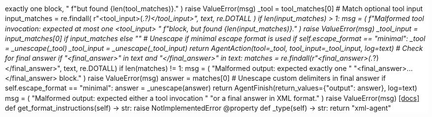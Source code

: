 exactly one <tool> block, "                         f"but found {len(tool_matches)}."                     )                     raise ValueError(msg)                 _tool = tool_matches[0]                      # Match optional tool input                 input_matches = re.findall(                     r"<tool_input>(.*?)</tool_input>", text, re.DOTALL                 )                 if len(input_matches) > 1:                     msg = (                         f"Malformed tool invocation: expected at most one <tool_input> "                         f"block, but found {len(input_matches)}."                     )                     raise ValueError(msg)                 _tool_input = input_matches[0] if input_matches else ""                      # Unescape if minimal escape format is used                 if self.escape_format == "minimal":                     _tool = _unescape(_tool)                     _tool_input = _unescape(_tool_input)                      return AgentAction(tool=_tool, tool_input=_tool_input, log=text)             # Check for final answer             if "<final_answer>" in text and "</final_answer>" in text:                 matches = re.findall(r"<final_answer>(.*?)</final_answer>", text, re.DOTALL)                 if len(matches) != 1:                     msg = (                         "Malformed output: expected exactly one "                         "<final_answer>...</final_answer> block."                     )                     raise ValueError(msg)                 answer = matches[0]                 # Unescape custom delimiters in final answer                 if self.escape_format == "minimal":                     answer = _unescape(answer)                 return AgentFinish(return_values={"output": answer}, log=text)             msg = (                 "Malformed output: expected either a tool invocation "                 "or a final answer in XML format."             )             raise ValueError(msg)                                        [[docs]](https://python.langchain.com/api_reference/langchain/agents/langchain.agents.output_parsers.xml.XMLAgentOutputParser.html#langchain.agents.output_parsers.xml.XMLAgentOutputParser.get_format_instructions)         def get_format_instructions(self) -> str:             raise NotImplementedError                             @property         def _type(self) -> str:             return "xml-agent"
